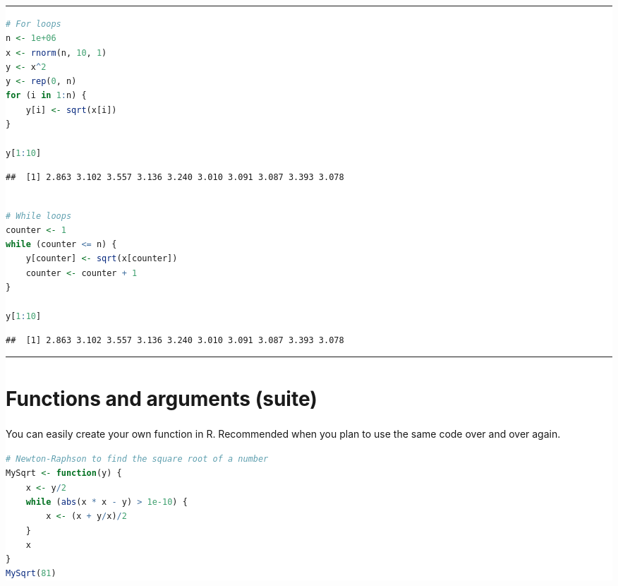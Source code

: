 
--------------


```r
# For loops
n <- 1e+06
x <- rnorm(n, 10, 1)
y <- x^2
y <- rep(0, n)
for (i in 1:n) {
    y[i] <- sqrt(x[i])
}

y[1:10]
```

```
##  [1] 2.863 3.102 3.557 3.136 3.240 3.010 3.091 3.087 3.393 3.078
```

```r

# While loops
counter <- 1
while (counter <= n) {
    y[counter] <- sqrt(x[counter])
    counter <- counter + 1
}

y[1:10]
```

```
##  [1] 2.863 3.102 3.557 3.136 3.240 3.010 3.091 3.087 3.393 3.078
```



---
Functions and arguments (suite)
===============================
You can easily create your own function in R. Recommended when you plan to use the same code over and over again.


```r
# Newton-Raphson to find the square root of a number
MySqrt <- function(y) {
    x <- y/2
    while (abs(x * x - y) > 1e-10) {
        x <- (x + y/x)/2
    }
    x
}
MySqrt(81)
```
